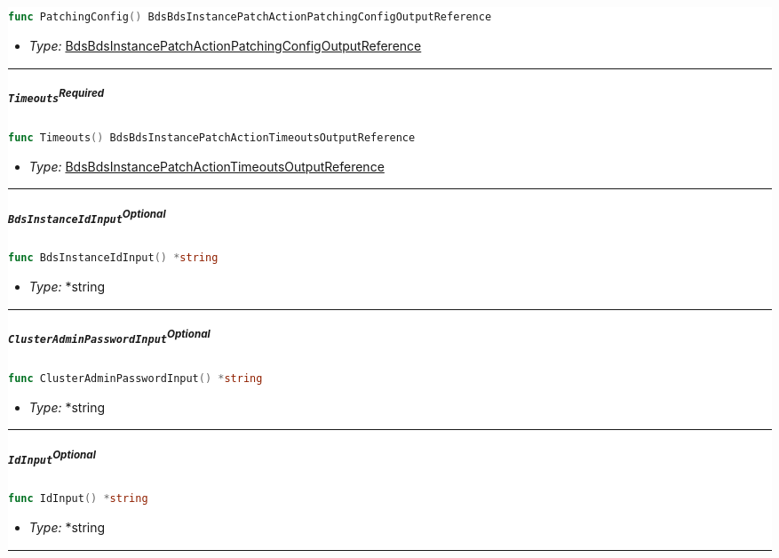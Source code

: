 ```go
func PatchingConfig() BdsBdsInstancePatchActionPatchingConfigOutputReference
```

- *Type:* <a href="#rhizo-co-terraform-provider-oci.bdsBdsInstancePatchAction.BdsBdsInstancePatchActionPatchingConfigOutputReference">BdsBdsInstancePatchActionPatchingConfigOutputReference</a>

---

##### `Timeouts`<sup>Required</sup> <a name="Timeouts" id="rhizo-co-terraform-provider-oci.bdsBdsInstancePatchAction.BdsBdsInstancePatchAction.property.timeouts"></a>

```go
func Timeouts() BdsBdsInstancePatchActionTimeoutsOutputReference
```

- *Type:* <a href="#rhizo-co-terraform-provider-oci.bdsBdsInstancePatchAction.BdsBdsInstancePatchActionTimeoutsOutputReference">BdsBdsInstancePatchActionTimeoutsOutputReference</a>

---

##### `BdsInstanceIdInput`<sup>Optional</sup> <a name="BdsInstanceIdInput" id="rhizo-co-terraform-provider-oci.bdsBdsInstancePatchAction.BdsBdsInstancePatchAction.property.bdsInstanceIdInput"></a>

```go
func BdsInstanceIdInput() *string
```

- *Type:* *string

---

##### `ClusterAdminPasswordInput`<sup>Optional</sup> <a name="ClusterAdminPasswordInput" id="rhizo-co-terraform-provider-oci.bdsBdsInstancePatchAction.BdsBdsInstancePatchAction.property.clusterAdminPasswordInput"></a>

```go
func ClusterAdminPasswordInput() *string
```

- *Type:* *string

---

##### `IdInput`<sup>Optional</sup> <a name="IdInput" id="rhizo-co-terraform-provider-oci.bdsBdsInstancePatchAction.BdsBdsInstancePatchAction.property.idInput"></a>

```go
func IdInput() *string
```

- *Type:* *string

---
